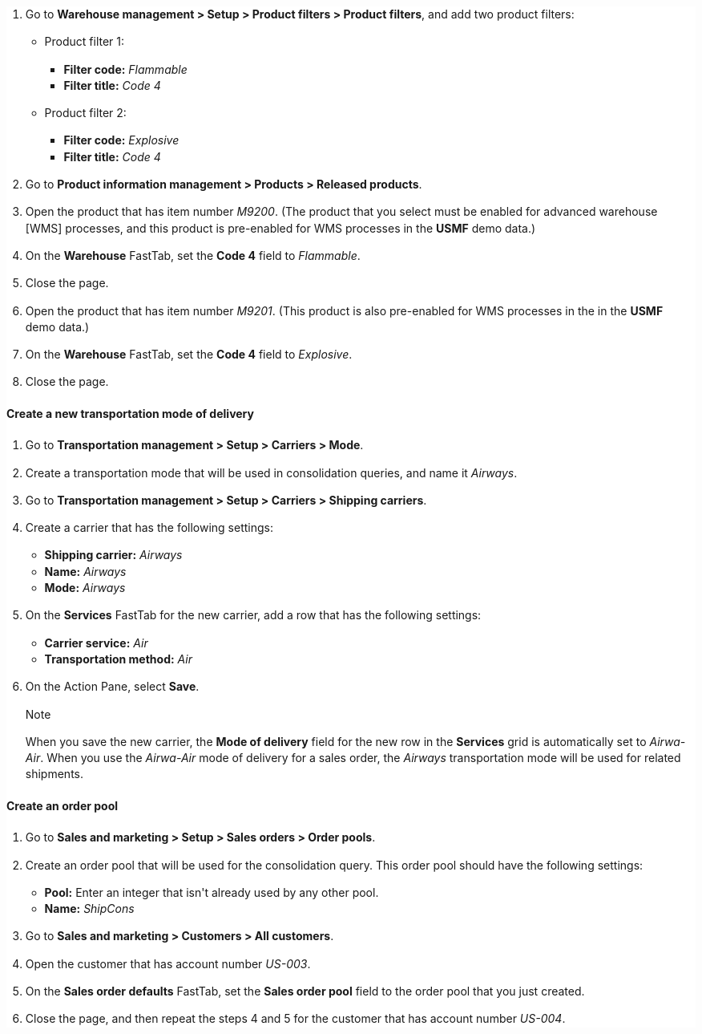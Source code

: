 1. Go to **Warehouse management \> Setup \> Product filters \> Product filters**, and add two product filters:

    - Product filter 1:

        - **Filter code:** *Flammable*
        - **Filter title:** *Code 4*

    - Product filter 2:

        - **Filter code:** *Explosive*
        - **Filter title:** *Code 4*

1. Go to **Product information management \> Products \> Released products**.
1. Open the product that has item number *M9200*. (The product that you select must be enabled for advanced warehouse \[WMS\] processes, and this product is pre-enabled for WMS processes in the **USMF** demo data.)
1. On the **Warehouse** FastTab, set the **Code 4** field to *Flammable*.
1. Close the page.
1. Open the product that has item number *M9201*. (This product is also pre-enabled for WMS processes in the in the **USMF** demo data.)
1. On the **Warehouse** FastTab, set the **Code 4** field to *Explosive*.
1. Close the page.

#### Create a new transportation mode of delivery

1. Go to **Transportation management \> Setup \> Carriers \> Mode**.
1. Create a transportation mode that will be used in consolidation queries, and name it *Airways*.
1. Go to **Transportation management \> Setup \> Carriers \> Shipping carriers**.
1. Create a carrier that has the following settings:

    - **Shipping carrier:** *Airways*
    - **Name:** *Airways*
    - **Mode:** *Airways*

1. On the **Services** FastTab for the new carrier, add a row that has the following settings:

    - **Carrier service:** *Air*
    - **Transportation method:** *Air*

1. On the Action Pane, select **Save**.

    > [!NOTE]
    > When you save the new carrier, the **Mode of delivery** field for the new row in the **Services** grid is automatically set to *Airwa-Air*. When you use the *Airwa-Air* mode of delivery for a sales order, the *Airways* transportation mode will be used for related shipments.

#### Create an order pool

1. Go to **Sales and marketing \> Setup \> Sales orders \> Order pools**.
1. Create an order pool that will be used for the consolidation query. This order pool should have the following settings:

    - **Pool:** Enter an integer that isn't already used by any other pool.
    - **Name:** *ShipCons*

1. Go to **Sales and marketing \> Customers \> All customers**.
1. Open the customer that has account number *US-003*.
1. On the **Sales order defaults** FastTab, set the **Sales order pool** field to the order pool that you just created.
1. Close the page, and then repeat the steps 4 and 5 for the customer that has account number *US-004*.

